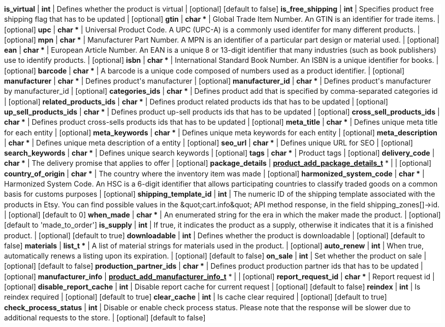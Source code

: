 **is_virtual** | **int** | Defines whether the product is virtual | [optional] [default to false]
**is_free_shipping** | **int** | Specifies product free shipping flag that has to be updated | [optional] 
**gtin** | **char \*** | Global Trade Item Number. An GTIN is an identifier for trade items. | [optional] 
**upc** | **char \*** | Universal Product Code. A UPC (UPC-A) is a commonly used identifer for many different products. | [optional] 
**mpn** | **char \*** | Manufacturer Part Number. A MPN is an identifier of a particular part design or material used. | [optional] 
**ean** | **char \*** | European Article Number. An EAN is a unique 8 or 13-digit identifier that many industries (such as book publishers) use to identify products. | [optional] 
**isbn** | **char \*** | International Standard Book Number. An ISBN is a unique identifier for books. | [optional] 
**barcode** | **char \*** | A barcode is a unique code composed of numbers used as a product identifier. | [optional] 
**manufacturer** | **char \*** | Defines product&#39;s manufacturer | [optional] 
**manufacturer_id** | **char \*** | Defines product&#39;s manufacturer by manufacturer_id | [optional] 
**categories_ids** | **char \*** | Defines product add that is specified by comma-separated categories id | [optional] 
**related_products_ids** | **char \*** | Defines product related products ids that has to be updated | [optional] 
**up_sell_products_ids** | **char \*** | Defines product up-sell products ids that has to be updated | [optional] 
**cross_sell_products_ids** | **char \*** | Defines product cross-sells products ids that has to be updated | [optional] 
**meta_title** | **char \*** | Defines unique meta title for each entity | [optional] 
**meta_keywords** | **char \*** | Defines unique meta keywords for each entity | [optional] 
**meta_description** | **char \*** | Defines unique meta description of a entity | [optional] 
**seo_url** | **char \*** | Defines unique URL for SEO | [optional] 
**search_keywords** | **char \*** | Defines unique search keywords | [optional] 
**tags** | **char \*** | Product tags | [optional] 
**delivery_code** | **char \*** | The delivery promise that applies to offer | [optional] 
**package_details** | [**product_add_package_details_t**](product_add_package_details.md) \* |  | [optional] 
**country_of_origin** | **char \*** | The country where the inventory item was made | [optional] 
**harmonized_system_code** | **char \*** | Harmonized System Code. An HSC is a 6-digit identifier that allows participating countries to classify traded goods on a common basis for customs purposes | [optional] 
**shipping_template_id** | **int** | The numeric ID of the shipping template associated with the products in Etsy. You can find possible values in the \&quot;cart.info\&quot; API method response, in the field shipping_zones[]-&gt;id. | [optional] [default to 0]
**when_made** | **char \*** | An enumerated string for the era in which the maker made the product. | [optional] [default to 'made_to_order']
**is_supply** | **int** | If true, it indicates the product as a supply, otherwise it indicates that it is a finished product. | [optional] [default to true]
**downloadable** | **int** | Defines whether the product is downloadable | [optional] [default to false]
**materials** | **list_t \*** | A list of material strings for materials used in the product. | [optional] 
**auto_renew** | **int** | When true, automatically renews a listing upon its expiration. | [optional] [default to false]
**on_sale** | **int** | Set whether the product on sale | [optional] [default to false]
**production_partner_ids** | **char \*** | Defines product production partner ids that has to be updated | [optional] 
**manufacturer_info** | [**product_add_manufacturer_info_t**](product_add_manufacturer_info.md) \* |  | [optional] 
**report_request_id** | **char \*** | Report request id | [optional] 
**disable_report_cache** | **int** | Disable report cache for current request | [optional] [default to false]
**reindex** | **int** | Is reindex required | [optional] [default to true]
**clear_cache** | **int** | Is cache clear required | [optional] [default to true]
**check_process_status** | **int** | Disable or enable check process status. Please note that the response will be slower due to additional requests to the store. | [optional] [default to false]